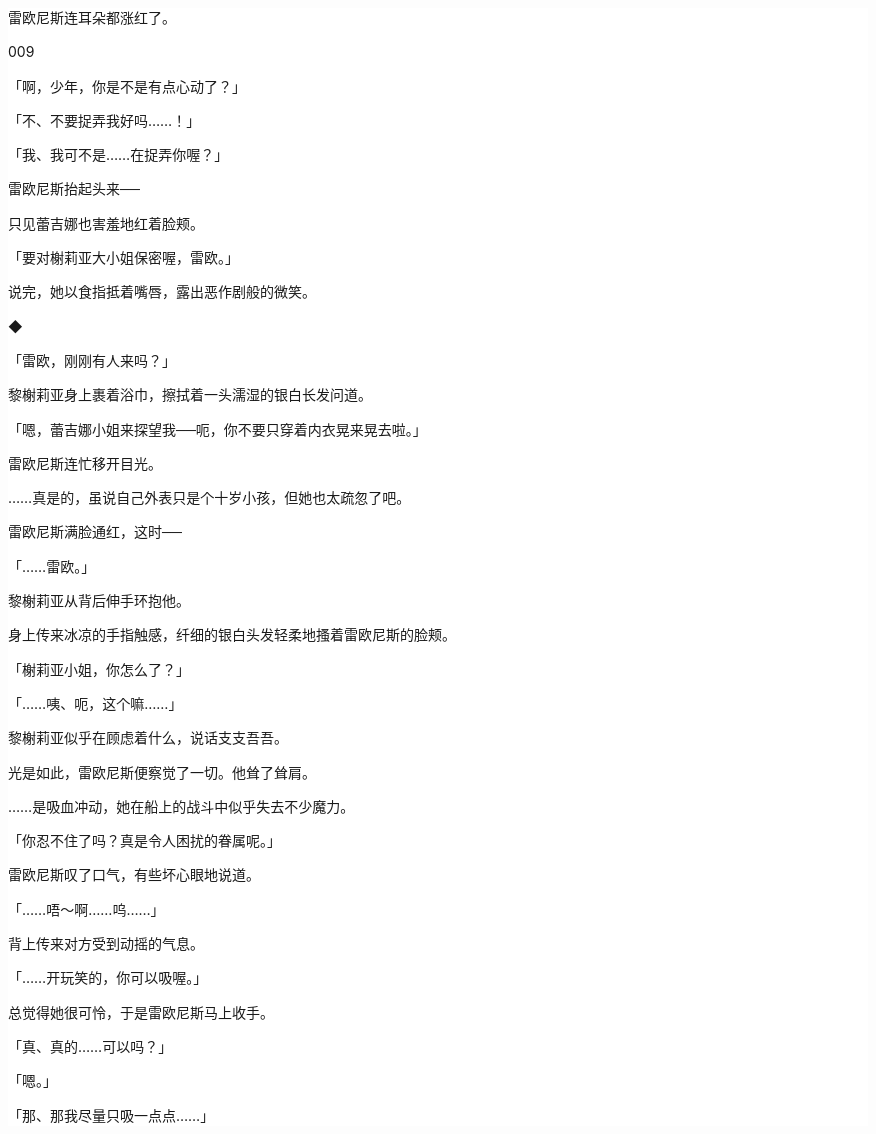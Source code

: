 雷欧尼斯连耳朵都涨红了。

009

「啊，少年，你是不是有点心动了？」

「不、不要捉弄我好吗……！」

「我、我可不是……在捉弄你喔？」

雷欧尼斯抬起头来──

只见蕾吉娜也害羞地红着脸颊。

「要对榭莉亚大小姐保密喔，雷欧。」

说完，她以食指抵着嘴唇，露出恶作剧般的微笑。

◆

「雷欧，刚刚有人来吗？」

黎榭莉亚身上裹着浴巾，擦拭着一头濡湿的银白长发问道。

「嗯，蕾吉娜小姐来探望我──呃，你不要只穿着内衣晃来晃去啦。」

雷欧尼斯连忙移开目光。

……真是的，虽说自己外表只是个十岁小孩，但她也太疏忽了吧。

雷欧尼斯满脸通红，这时──

「……雷欧。」

黎榭莉亚从背后伸手环抱他。

身上传来冰凉的手指触感，纤细的银白头发轻柔地搔着雷欧尼斯的脸颊。

「榭莉亚小姐，你怎么了？」

「……咦、呃，这个嘛……」

黎榭莉亚似乎在顾虑着什么，说话支支吾吾。

光是如此，雷欧尼斯便察觉了一切。他耸了耸肩。

……是吸血冲动，她在船上的战斗中似乎失去不少魔力。

「你忍不住了吗？真是令人困扰的眷属呢。」

雷欧尼斯叹了口气，有些坏心眼地说道。

「……唔～啊……呜……」

背上传来对方受到动摇的气息。

「……开玩笑的，你可以吸喔。」

总觉得她很可怜，于是雷欧尼斯马上收手。

「真、真的……可以吗？」

「嗯。」

「那、那我尽量只吸一点点……」
